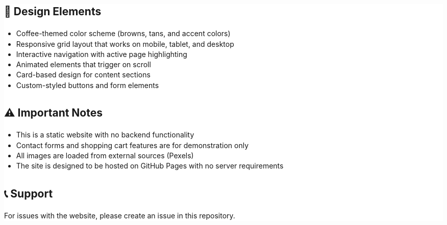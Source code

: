 ## 🎨 Design Elements

- Coffee-themed color scheme (browns, tans, and accent colors)
- Responsive grid layout that works on mobile, tablet, and desktop
- Interactive navigation with active page highlighting
- Animated elements that trigger on scroll
- Card-based design for content sections
- Custom-styled buttons and form elements

## ⚠️ Important Notes

- This is a static website with no backend functionality
- Contact forms and shopping cart features are for demonstration only
- All images are loaded from external sources (Pexels)
- The site is designed to be hosted on GitHub Pages with no server requirements

## 📞 Support

For issues with the website, please create an issue in this repository.
